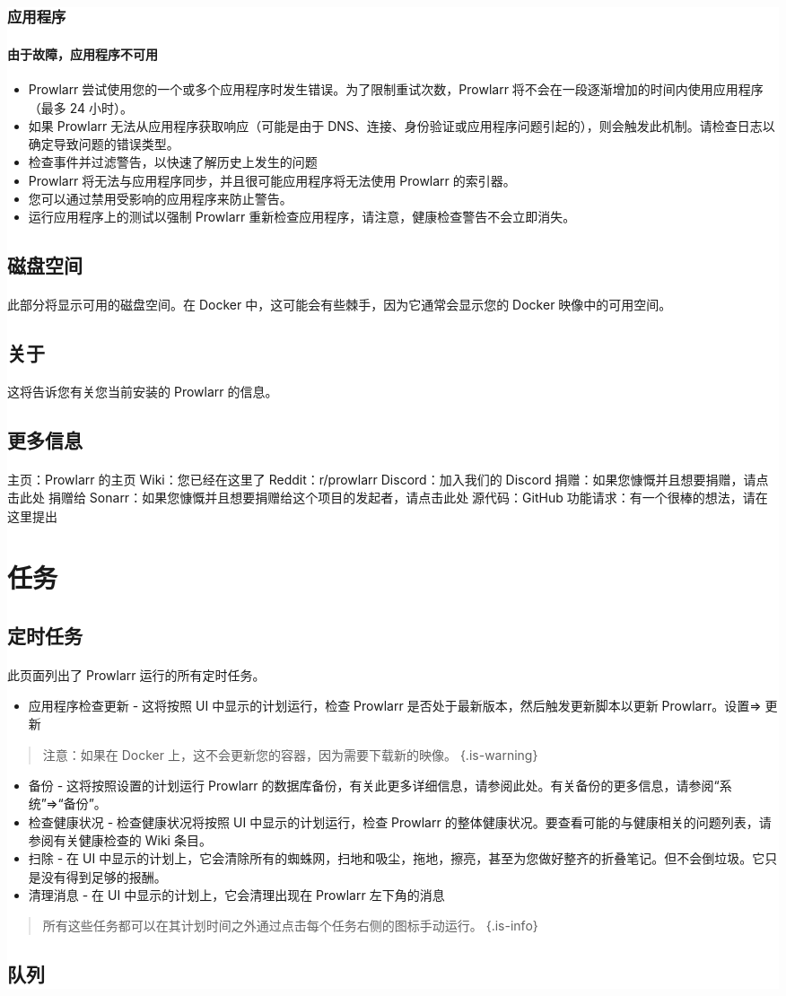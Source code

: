 ### 应用程序

#### 由于故障，应用程序不可用

- Prowlarr 尝试使用您的一个或多个应用程序时发生错误。为了限制重试次数，Prowlarr 将不会在一段逐渐增加的时间内使用应用程序（最多 24 小时）。
- 如果 Prowlarr 无法从应用程序获取响应（可能是由于 DNS、连接、身份验证或应用程序问题引起的），则会触发此机制。请检查日志以确定导致问题的错误类型。
- 检查事件并过滤警告，以快速了解历史上发生的问题
- Prowlarr 将无法与应用程序同步，并且很可能应用程序将无法使用 Prowlarr 的索引器。
- 您可以通过禁用受影响的应用程序来防止警告。
- 运行应用程序上的测试以强制 Prowlarr 重新检查应用程序，请注意，健康检查警告不会立即消失。

## 磁盘空间

此部分将显示可用的磁盘空间。在 Docker 中，这可能会有些棘手，因为它通常会显示您的 Docker 映像中的可用空间。

## 关于

这将告诉您有关您当前安装的 Prowlarr 的信息。

## 更多信息

主页：Prowlarr 的主页
Wiki：您已经在这里了
Reddit：r/prowlarr
Discord：加入我们的 Discord
捐赠：如果您慷慨并且想要捐赠，请点击此处
捐赠给 Sonarr：如果您慷慨并且想要捐赠给这个项目的发起者，请点击此处
源代码：GitHub
功能请求：有一个很棒的想法，请在这里提出

# 任务

## 定时任务

此页面列出了 Prowlarr 运行的所有定时任务。

- 应用程序检查更新 - 这将按照 UI 中显示的计划运行，检查 Prowlarr 是否处于最新版本，然后触发更新脚本以更新 Prowlarr。设置=> 更新

> 注意：如果在 Docker 上，这不会更新您的容器，因为需要下载新的映像。
{.is-warning}

- 备份 - 这将按照设置的计划运行 Prowlarr 的数据库备份，有关此更多详细信息，请参阅此处。有关备份的更多信息，请参阅“系统”=>“备份”。
- 检查健康状况 - 检查健康状况将按照 UI 中显示的计划运行，检查 Prowlarr 的整体健康状况。要查看可能的与健康相关的问题列表，请参阅有关健康检查的 Wiki 条目。
- 扫除 - 在 UI 中显示的计划上，它会清除所有的蜘蛛网，扫地和吸尘，拖地，擦亮，甚至为您做好整齐的折叠笔记。但不会倒垃圾。它只是没有得到足够的报酬。
- 清理消息 - 在 UI 中显示的计划上，它会清理出现在 Prowlarr 左下角的消息

> 所有这些任务都可以在其计划时间之外通过点击每个任务右侧的图标手动运行。
{.is-info}

## 队列
